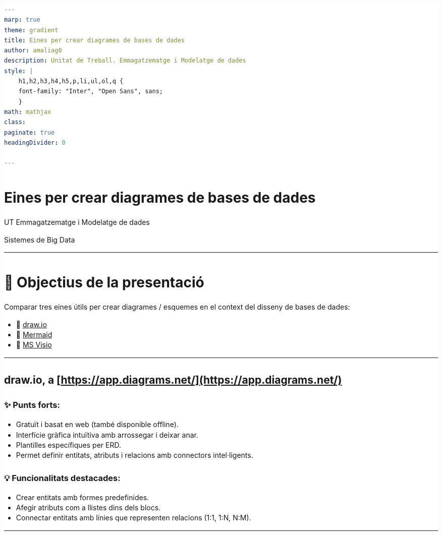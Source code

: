 ```yaml
---
marp: true
theme: gradient
title: Eines per crear diagrames de bases de dades
author: amaliag0
description: Unitat de Treball. Emmagatzematge i Modelatge de dades
style: |
    h1,h2,h3,h4,h5,p,li,ul,ol,q {
    font-family: "Inter", "Open Sans", sans;
    }
math: mathjax
class: 
paginate: true
headingDivider: 0

---
```


# Eines per crear diagrames de bases de dades

UT Emmagatzematge i Modelatge de dades  


Sistemes de Big Data

---

# :dart: Objectius de la presentació
Comparar tres eines útils per crear diagrames / esquemes en el context del disseny de bases de dades:  

- :link: [draw.io](https://app.diagrams.net/)
- :link: [Mermaid](https://mermaid.js.org/)
- :link: [MS Visio](https://www.microsoft.com/es-es/microsoft-365/visio/flowchart-software)

---

## draw.io, a [https://app.diagrams.net/](https://app.diagrams.net/)

### :sparkles: Punts forts:
- Gratuït i basat en web (també disponible offline).
- Interfície gràfica intuïtiva amb arrossegar i deixar anar.
- Plantilles específiques per ERD.
- Permet definir entitats, atributs i relacions amb connectors intel·ligents.

### :bulb: Funcionalitats destacades:
- Crear entitats amb formes predefinides.
- Afegir atributs com a llistes dins dels blocs.
- Connectar entitats amb línies que representen relacions (1:1, 1:N, N:M).

---